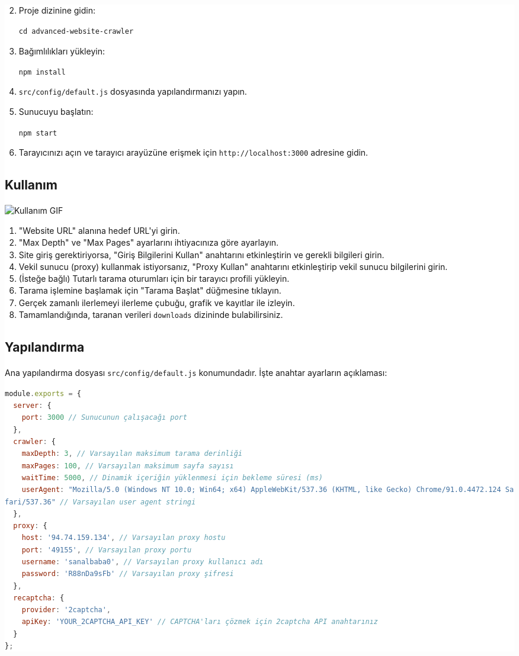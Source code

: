 2. Proje dizinine gidin:
   ```
   cd advanced-website-crawler
   ```

3. Bağımlılıkları yükleyin:
   ```
   npm install
   ```

4. `src/config/default.js` dosyasında yapılandırmanızı yapın.

5. Sunucuyu başlatın:
   ```
   npm start
   ```

6. Tarayıcınızı açın ve tarayıcı arayüzüne erişmek için `http://localhost:3000` adresine gidin.

## Kullanım

![Kullanım GIF](https://via.placeholder.com/600x400?text=Kullanım+GIF)

1. "Website URL" alanına hedef URL'yi girin.
2. "Max Depth" ve "Max Pages" ayarlarını ihtiyacınıza göre ayarlayın.
3. Site giriş gerektiriyorsa, "Giriş Bilgilerini Kullan" anahtarını etkinleştirin ve gerekli bilgileri girin.
4. Vekil sunucu (proxy) kullanmak istiyorsanız, "Proxy Kullan" anahtarını etkinleştirip vekil sunucu bilgilerini girin.
5. (İsteğe bağlı) Tutarlı tarama oturumları için bir tarayıcı profili yükleyin.
6. Tarama işlemine başlamak için "Tarama Başlat" düğmesine tıklayın.
7. Gerçek zamanlı ilerlemeyi ilerleme çubuğu, grafik ve kayıtlar ile izleyin.
8. Tamamlandığında, taranan verileri `downloads` dizininde bulabilirsiniz.

## Yapılandırma

Ana yapılandırma dosyası `src/config/default.js` konumundadır. İşte anahtar ayarların açıklaması:

```javascript
module.exports = {
  server: {
    port: 3000 // Sunucunun çalışacağı port
  },
  crawler: {
    maxDepth: 3, // Varsayılan maksimum tarama derinliği
    maxPages: 100, // Varsayılan maksimum sayfa sayısı
    waitTime: 5000, // Dinamik içeriğin yüklenmesi için bekleme süresi (ms)
    userAgent: "Mozilla/5.0 (Windows NT 10.0; Win64; x64) AppleWebKit/537.36 (KHTML, like Gecko) Chrome/91.0.4472.124 Safari/537.36" // Varsayılan user agent stringi
  },
  proxy: {
    host: '94.74.159.134', // Varsayılan proxy hostu
    port: '49155', // Varsayılan proxy portu
    username: 'sanalbaba0', // Varsayılan proxy kullanıcı adı
    password: 'R88nDa9sFb' // Varsayılan proxy şifresi
  },
  recaptcha: {
    provider: '2captcha',
    apiKey: 'YOUR_2CAPTCHA_API_KEY' // CAPTCHA'ları çözmek için 2captcha API anahtarınız
  }
};
```

